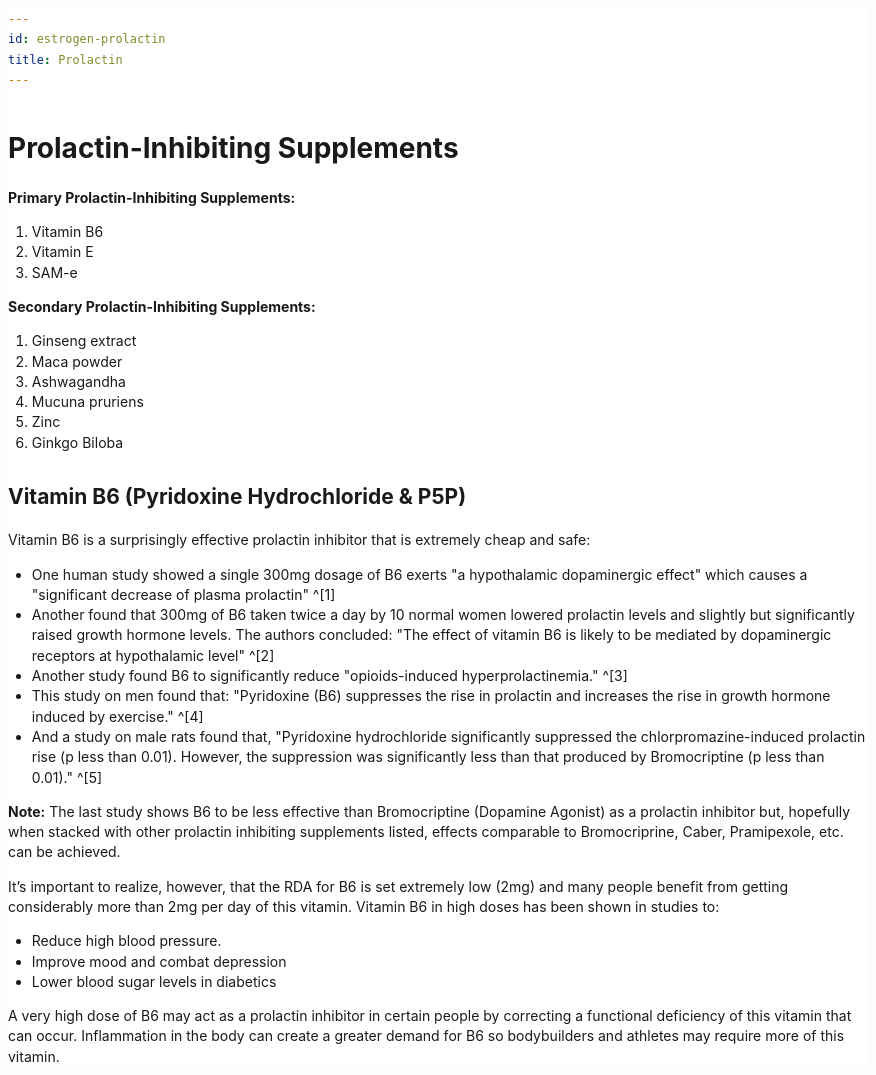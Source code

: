 ```yaml
---
id: estrogen-prolactin
title: Prolactin
---
```


# Prolactin-Inhibiting Supplements

**Primary Prolactin-Inhibiting Supplements:**

1. Vitamin B6 
2. Vitamin E
3. SAM-e

**Secondary Prolactin-Inhibiting Supplements:**

1. Ginseng extract
2. Maca powder
3. Ashwagandha
4. Mucuna pruriens
5. Zinc
6. Ginkgo Biloba

## Vitamin B6 (Pyridoxine Hydrochloride & P5P)

Vitamin B6 is a surprisingly effective prolactin inhibitor that is extremely cheap and safe:

* One human study showed a single 300mg dosage of B6 exerts "a hypothalamic dopaminergic effect" which causes a "significant decrease of plasma prolactin" ^[1]
* Another found that 300mg of B6 taken twice a day by 10 normal women lowered prolactin levels and slightly but significantly raised growth hormone levels. The authors concluded: "The effect of vitamin B6 is likely to be mediated by dopaminergic receptors at hypothalamic level" ^[2]
* Another study found B6 to significantly reduce "opioids-induced hyperprolactinemia." ^[3]
* This study on men found that: "Pyridoxine (B6) suppresses the rise in prolactin and increases the rise in growth hormone induced by exercise." ^[4]
* And a study on male rats found that, "Pyridoxine hydrochloride significantly suppressed the chlorpromazine-induced prolactin rise (p less than 0.01). However, the suppression was significantly less than that produced by Bromocriptine (p less than 0.01)." ^[5]

**Note:** The last study shows B6 to be less effective than Bromocriptine (Dopamine Agonist) as a prolactin inhibitor but, hopefully when stacked with other prolactin inhibiting supplements listed, effects comparable to Bromocriprine, Caber, Pramipexole, etc. can be achieved.

It’s important to realize, however, that the RDA for B6 is set extremely low (2mg) and many people benefit from getting considerably more than 2mg per day of this vitamin. Vitamin B6 in high doses has been shown in studies to:

* Reduce high blood pressure.
* Improve mood and combat depression
* Lower blood sugar levels in diabetics

A very high dose of B6 may act as a prolactin inhibitor in certain people by correcting a functional deficiency of this vitamin that can occur. Inflammation in the body can create a greater demand for B6 so bodybuilders and athletes may require more of this vitamin.
